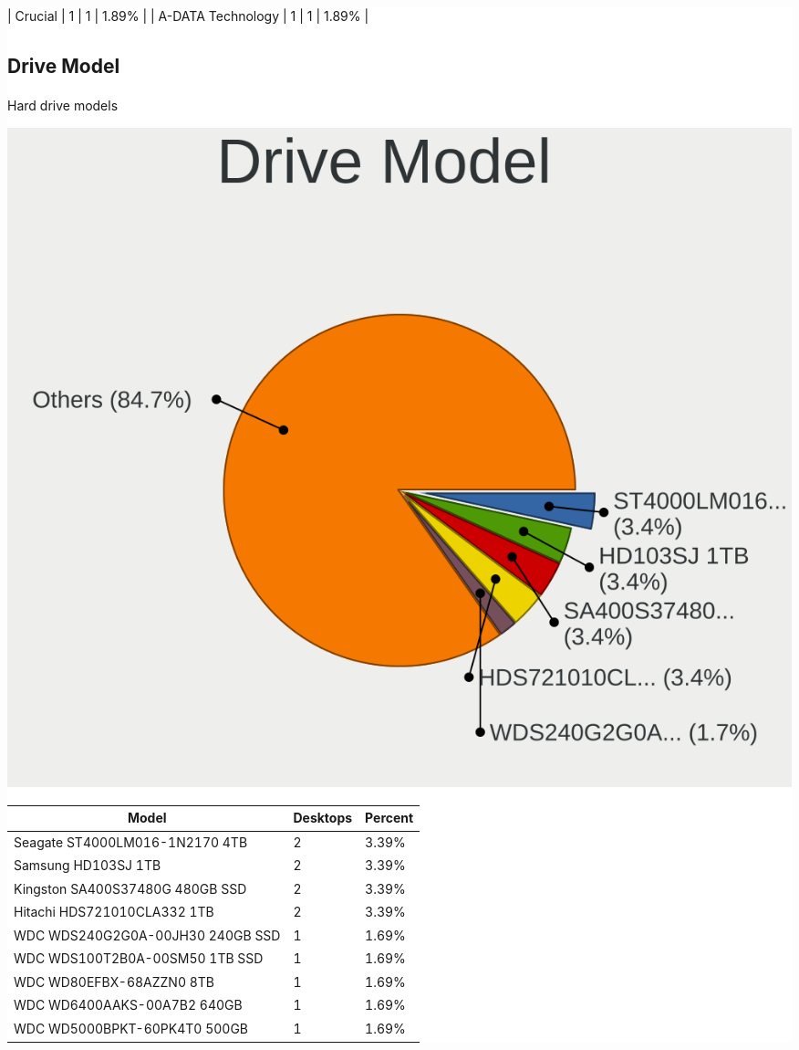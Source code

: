 | Crucial                   | 1        | 1      | 1.89%   |
| A-DATA Technology         | 1        | 1      | 1.89%   |

Drive Model
-----------

Hard drive models

![Drive Model](./images/pie_chart/drive_model.svg)


| Model                              | Desktops | Percent |
|------------------------------------|----------|---------|
| Seagate ST4000LM016-1N2170 4TB     | 2        | 3.39%   |
| Samsung HD103SJ 1TB                | 2        | 3.39%   |
| Kingston SA400S37480G 480GB SSD    | 2        | 3.39%   |
| Hitachi HDS721010CLA332 1TB        | 2        | 3.39%   |
| WDC WDS240G2G0A-00JH30 240GB SSD   | 1        | 1.69%   |
| WDC WDS100T2B0A-00SM50 1TB SSD     | 1        | 1.69%   |
| WDC WD80EFBX-68AZZN0 8TB           | 1        | 1.69%   |
| WDC WD6400AAKS-00A7B2 640GB        | 1        | 1.69%   |
| WDC WD5000BPKT-60PK4T0 500GB       | 1        | 1.69%   |